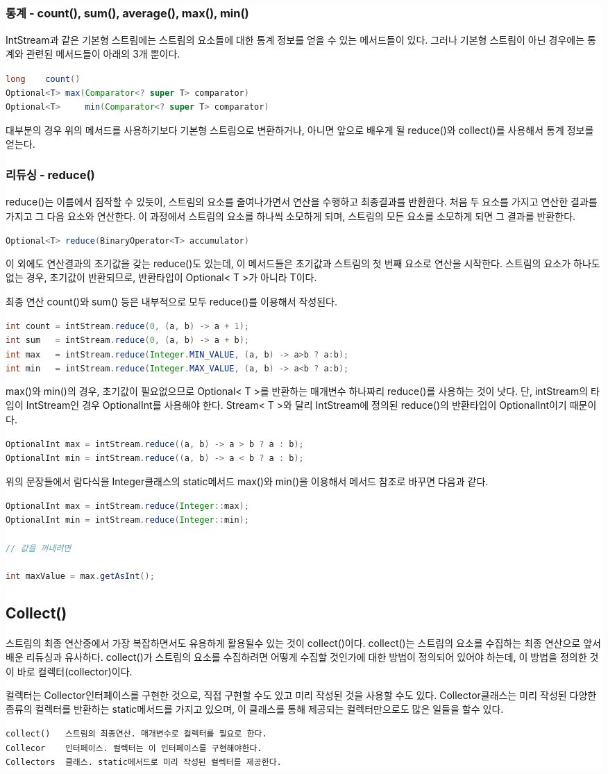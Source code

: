 ### 통계 - count(), sum(), average(), max(), min()
IntStream과 같은 기본형 스트림에는 스트림의 요소들에 대한 통계 정보를 얻을 수 있는 메서드들이 있다. 그러나 기본형 스트림이 아닌 경우에는 통계와 관련된 메서드들이 아래의 3개 뿐이다.
```java
long	count()
Optional<T>	max(Comparator<? super T> comparator)
Optional<T> 	min(Comparator<? super T> comparator)
```
대부분의 경우 위의 메서드를 사용하기보다 기본형 스트림으로 변환하거나, 아니면 앞으로 배우게 될 reduce()와 collect()를 사용해서 통계 정보를 얻는다.

### 리듀싱 - reduce()
reduce()는 이름에서 짐작할 수 있듯이, 스트림의 요소를 줄여나가면서 연산을 수행하고 최종결과를 반환한다. 처음 두 요소를 가지고 연산한 결과를 가지고 그 다음 요소와 연산한다.
이 과정에서 스트림의 요소를 하나씩 소모하게 되며, 스트림의 모든 요소를 소모하게 되면 그 결과를 반환한다.
```java
Optional<T> reduce(BinaryOperator<T> accumulator)
```
이 외에도 연산결과의 초기값을 갖는 reduce()도 있는데, 이 메서드들은 초기값과 스트림의 첫 번째 요소로 연산을 시작한다. 스트림의 요소가 하나도 없는 경우, 초기값이 반환되므로, 반환타입이 Optional< T >가 아니라 T이다.

최종 연산 count()와  sum() 등은 내부적으로 모두 reduce()를 이용해서 작성된다.
```java
int count = intStream.reduce(0, (a, b) -> a + 1);
int sum   = intStream.reduce(0, (a, b) -> a + b);
int max   = intStream.reduce(Integer.MIN_VALUE, (a, b) -> a>b ? a:b);
int min   = intStream.reduce(Integer.MAX_VALUE, (a, b) -> a<b ? a:b);
```
max()와 min()의 경우, 초기값이 필요없으므로 Optional< T >를 반환하는 매개변수 하나짜리 reduce()를 사용하는 것이 낫다. 단, intStream의 타입이 IntStream인 경우 OptionalInt를 사용해야 한다. Stream< T >와 달리 IntStream에 정의된 reduce()의 반환타입이 OptionalInt이기 때문이다.
```java
OptionalInt max = intStream.reduce((a, b) -> a > b ? a : b);
OptionalInt min = intStream.reduce((a, b) -> a < b ? a : b);
```
위의 문장들에서 람다식을 Integer클래스의 static메서드 max()와 min()을 이용해서 메서드 참조로 바꾸면 다음과 같다.
```java
OptionalInt max = intStream.reduce(Integer::max);
OptionalInt min = intStream.reduce(Integer::min);

// 값을 꺼내려면

int maxValue = max.getAsInt();
```

## Collect()
스트림의 최종 연산중에서 가장 복잡하면서도 유용하게 활용될수 있는 것이 collect()이다.
collect()는 스트림의 요소를 수집하는 최종 연산으로 앞서 배운 리듀싱과 유사하다.
collect()가 스트림의 요소를 수집하려면 어떻게 수집할 것인가에 대한 방법이 정의되어 있어야 하는데, 이 방법을 정의한 것이 바로 컬렉터(collector)이다.

컬렉터는 Collector인터페이스를 구현한 것으로, 직접 구현할 수도 있고 미리 작성된 것을 사용할 수도 있다. Collector클래스는 미리 작성된 다양한 종류의 컬렉터를 반환하는 static메서드를 가지고 있으며, 이 클래스를 통해 제공되는 컬렉터만으로도 많은 일들을 할수 있다.
```
collect()	스트림의 최종연산. 매개변수로 컬렉터를 필요로 한다.
Collecor	인터페이스. 컬렉터는 이 인터페이스를 구현해야한다.
Collectors	클래스. static메서드로 미리 작성된 컬렉터를 제공한다.
```
